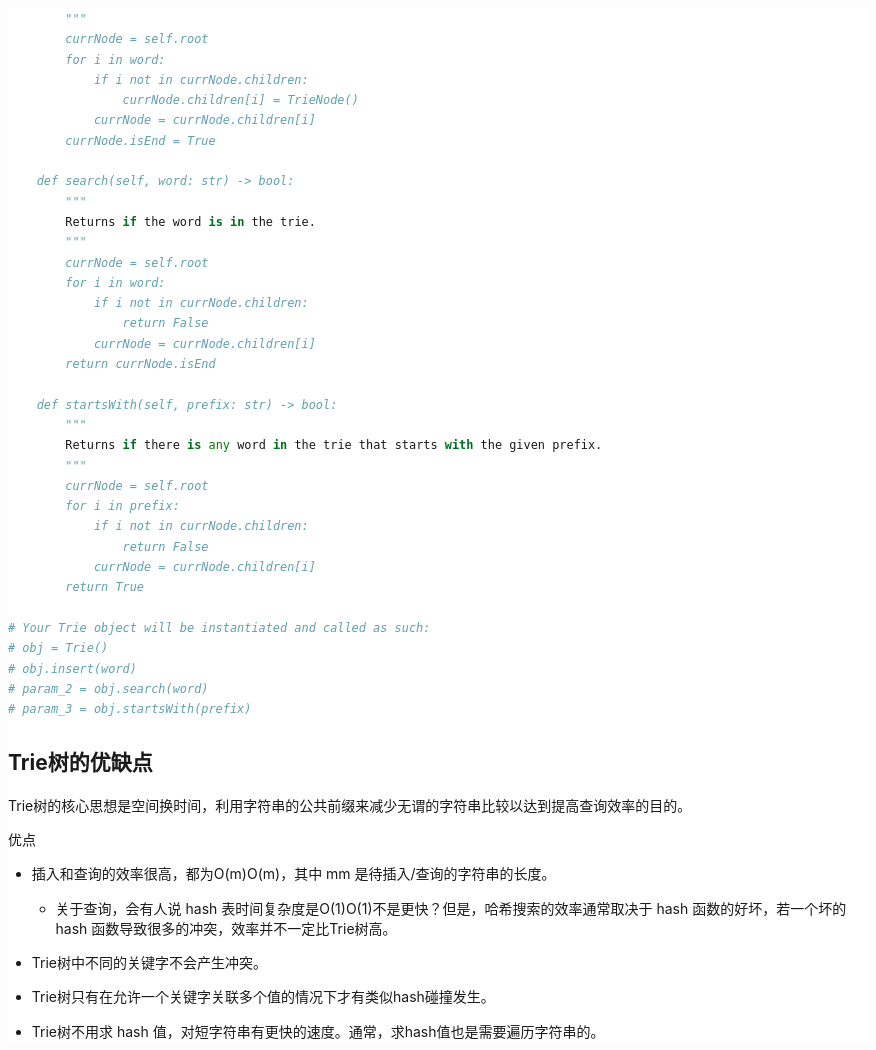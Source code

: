 ```python
        """
        currNode = self.root
        for i in word:
            if i not in currNode.children:
                currNode.children[i] = TrieNode()
            currNode = currNode.children[i]
        currNode.isEnd = True

    def search(self, word: str) -> bool:
        """
        Returns if the word is in the trie.
        """
        currNode = self.root 
        for i in word:
            if i not in currNode.children:
                return False
            currNode = currNode.children[i]
        return currNode.isEnd

    def startsWith(self, prefix: str) -> bool:
        """
        Returns if there is any word in the trie that starts with the given prefix.
        """
        currNode = self.root
        for i in prefix:
            if i not in currNode.children:
                return False
            currNode = currNode.children[i]
        return True

# Your Trie object will be instantiated and called as such:
# obj = Trie()
# obj.insert(word)
# param_2 = obj.search(word)
# param_3 = obj.startsWith(prefix)
```

## Trie树的优缺点

Trie树的核心思想是空间换时间，利用字符串的公共前缀来减少无谓的字符串比较以达到提高查询效率的目的。

优点

-   插入和查询的效率很高，都为O(m)O(m)，其中 mm 是待插入/查询的字符串的长度。

    -   关于查询，会有人说 hash 表时间复杂度是O(1)O(1)不是更快？但是，哈希搜索的效率通常取决于 hash 函数的好坏，若一个坏的 hash 函数导致很多的冲突，效率并不一定比Trie树高。
-   Trie树中不同的关键字不会产生冲突。

-   Trie树只有在允许一个关键字关联多个值的情况下才有类似hash碰撞发生。

-   Trie树不用求 hash 值，对短字符串有更快的速度。通常，求hash值也是需要遍历字符串的。
